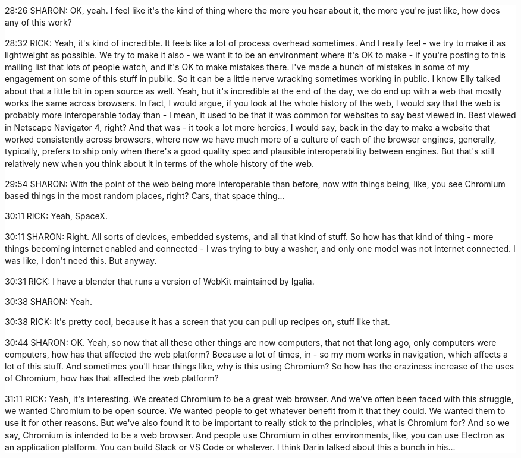 28:26 SHARON: OK, yeah. I feel like it's the kind of thing where the more you
hear about it, the more you're just like, how does any of this work?

28:32 RICK: Yeah, it's kind of incredible. It feels like a lot of process
overhead sometimes. And I really feel - we try to make it as lightweight as
possible. We try to make it also - we want it to be an environment where it's
OK to make - if you're posting to this mailing list that lots of people watch,
and it's OK to make mistakes there. I've made a bunch of mistakes in some of my
engagement on some of this stuff in public. So it can be a little nerve
wracking sometimes working in public. I know Elly talked about that a little
bit in open source as well. Yeah, but it's incredible at the end of the day, we
do end up with a web that mostly works the same across browsers. In fact, I
would argue, if you look at the whole history of the web, I would say that the
web is probably more interoperable today than - I mean, it used to be that it
was common for websites to say best viewed in. Best viewed in Netscape
Navigator 4, right? And that was - it took a lot more heroics, I would say,
back in the day to make a website that worked consistently across browsers,
where now we have much more of a culture of each of the browser engines,
generally, typically, prefers to ship only when there's a good quality spec and
plausible interoperability between engines. But that's still relatively new
when you think about it in terms of the whole history of the web.

29:54 SHARON: With the point of the web being more interoperable than before,
now with things being, like, you see Chromium based things in the most random
places, right? Cars, that space thing...

30:11 RICK: Yeah, SpaceX.

30:11 SHARON: Right. All sorts of devices, embedded systems, and all that kind
of stuff. So how has that kind of thing - more things becoming internet enabled
and connected - I was trying to buy a washer, and only one model was not
internet connected. I was like, I don't need this. But anyway.

30:31 RICK: I have a blender that runs a version of WebKit maintained by
Igalia.

30:38 SHARON: Yeah.

30:38 RICK: It's pretty cool, because it has a screen that you can pull up
recipes on, stuff like that.

30:44 SHARON: OK. Yeah, so now that all these other things are now computers,
that not that long ago, only computers were computers, how has that affected
the web platform? Because a lot of times, in - so my mom works in navigation,
which affects a lot of this stuff. And sometimes you'll hear things like, why
is this using Chromium? So how has the craziness increase of the uses of
Chromium, how has that affected the web platform?

31:11 RICK: Yeah, it's interesting. We created Chromium to be a great web
browser. And we've often been faced with this struggle, we wanted Chromium to
be open source. We wanted people to get whatever benefit from it that they
could. We wanted them to use it for other reasons. But we've also found it to
be important to really stick to the principles, what is Chromium for? And so we
say, Chromium is intended to be a web browser. And people use Chromium in other
environments, like, you can use Electron as an application platform. You can
build Slack or VS Code or whatever. I think Darin talked about this a bunch in
his...

